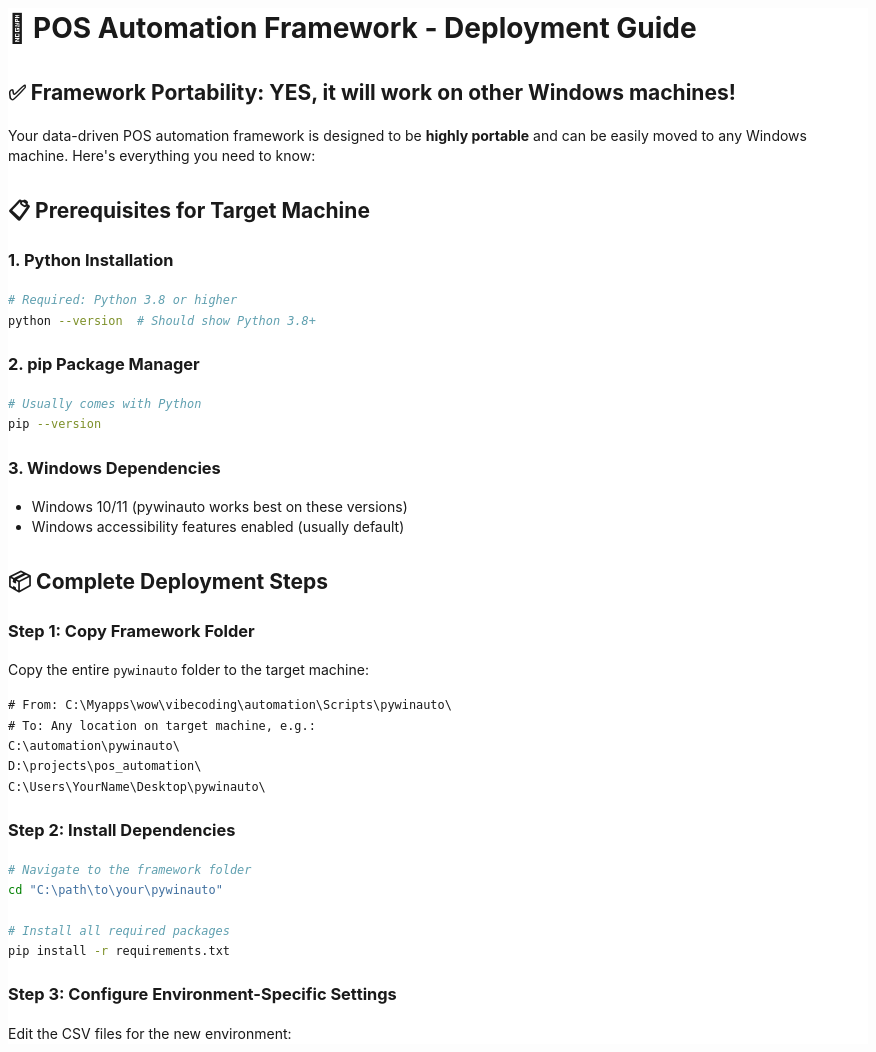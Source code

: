 # 🚀 POS Automation Framework - Deployment Guide

## ✅ **Framework Portability: YES, it will work on other Windows machines!**

Your data-driven POS automation framework is designed to be **highly portable** and can be easily moved to any Windows machine. Here's everything you need to know:

## 📋 **Prerequisites for Target Machine**

### **1. Python Installation**
```bash
# Required: Python 3.8 or higher
python --version  # Should show Python 3.8+
```

### **2. pip Package Manager**
```bash
# Usually comes with Python
pip --version
```

### **3. Windows Dependencies**
- Windows 10/11 (pywinauto works best on these versions)
- Windows accessibility features enabled (usually default)

## 📦 **Complete Deployment Steps**

### **Step 1: Copy Framework Folder**
Copy the entire `pywinauto` folder to the target machine:
```
# From: C:\Myapps\wow\vibecoding\automation\Scripts\pywinauto\
# To: Any location on target machine, e.g.:
C:\automation\pywinauto\
D:\projects\pos_automation\
C:\Users\YourName\Desktop\pywinauto\
```

### **Step 2: Install Dependencies**
```bash
# Navigate to the framework folder
cd "C:\path\to\your\pywinauto"

# Install all required packages
pip install -r requirements.txt
```

### **Step 3: Configure Environment-Specific Settings**
Edit the CSV files for the new environment:
